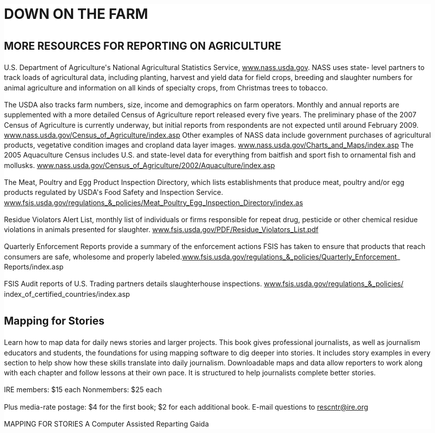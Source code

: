 # DOWN ON THE FARM 

## MORE RESOURCES FOR REPORTING ON AGRICULTURE 

U.S. Department of Agriculture's National Agricultural Statistics Service, www.nass.usda.gov. NASS uses state- level partners to track loads of agricultural data, including planting, harvest and yield data for field crops, breeding and slaughter numbers for animal agriculture and information on all kinds of specialty crops, from Christmas trees to tobacco. 

The USDA also tracks farm numbers, size, income and demographics on farm operators. Monthly and annual reports are supplemented with a more detailed Census of Agriculture report released every five years. The preliminary phase of the 2007 Census of Agriculture is currently underway, but initial reports from respondents are not expected until around February 2009. www.nass.usda.gov/Census_of_Agriculture/index.asp 
Other examples of NASS data include government purchases of agricultural products, vegetative condition images and cropland data layer images. www.nass.usda.gov/Charts_and_Maps/index.asp 
The 2005 Aquaculture Census includes U.S. and state-level data for everything from baitfish and sport fish to ornamental fish and mollusks. www.nass.usda.gov/Census_of_Agriculture/2002/Aquaculture/index.asp 

The Meat, Poultry and Egg Product Inspection Directory, which lists establishments that produce meat, poultry and/or egg products regulated by USDA's Food Safety and Inspection Service. www.fsis.usda.gov/regulations_&_policies/Meat_Poultry_Egg_Inspection_Directory/index.as 

Residue Violators Alert List, monthly list of individuals or firms responsible for repeat drug, pesticide or other chemical residue violations in animals presented for slaughter. www.fsis.usda.gov/PDF/Residue_Violators_List.pdf 

Quarterly Enforcement Reports provide a summary of the enforcement actions FSIS has taken to ensure that products that reach consumers are safe, wholesome and properly labeled.www.fsis.usda.gov/regulations_&_policies/Quarterly_Enforcement_ Reports/index.asp 

FSIS Audit reports of U.S. Trading partners details slaughterhouse inspections. www.fsis.usda.gov/regulations_&_policies/ index_of_certified_countries/index.asp 

## Mapping for Stories 

Learn how to map data for daily news stories and larger projects. This book gives professional journalists, as well as journalism educators and students, the foundations for using mapping software to dig deeper into stories. It includes story examples in every section to help show how these skills translate into daily journalism. Downloadable maps and data allow reporters to work along with each chapter and follow lessons at their own pace. It is structured to help journalists complete better stories. 

IRE members: $15 each Nonmembers: $25 each 

Plus media-rate postage: $4 for the first book; $2 for each additional book. E-mail questions to rescntr@ire.org 

MAPPING
 FOR STORIES
 A Computer Assisted Reparting Gaida
